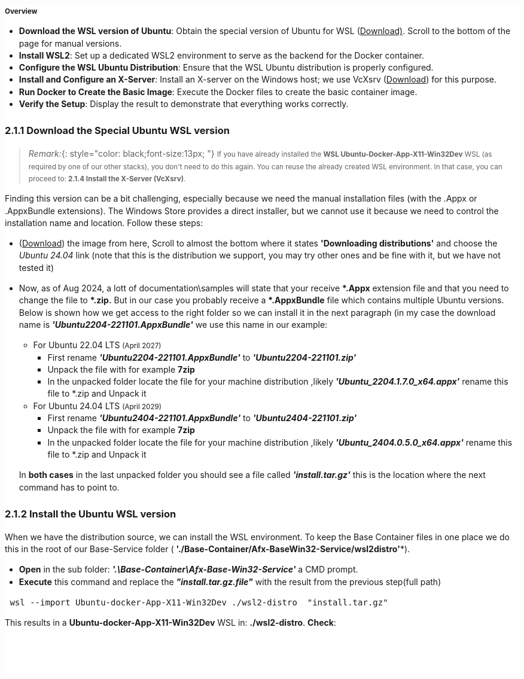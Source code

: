 <span class="nje-ident" style="--nje-number-of-spaces: 15px;" ></span>  <small>**Overview**</small>
- **Download the  WSL version of Ubuntu**: Obtain the special version of Ubuntu for WSL   ([Download)](https://learn.microsoft.com/en-us/windows/wsl/install-manual). Scroll to the bottom of the page for manual versions.
- **Install WSL2**: Set up a dedicated WSL2 environment to serve as the backend for the Docker container.
- **Configure the WSL Ubuntu Distribution**: Ensure that the WSL Ubuntu distribution is properly configured.
- **Install and Configure an X-Server**: Install an X-server on the Windows host; we use VcXsrv  ([Download](https://sourceforge.net/projects/vcxsrv/)) for this purpose.
- **Run Docker to Create the Basic Image**: Execute the Docker files to create the basic container image.
- **Verify the Setup**: Display the result to demonstrate that everything works correctly.


### 2.1.1 Download the Special Ubuntu WSL version
> *Remark:*{: style="color: black;font-size:13px; "}
> <small>If you have already installed the **WSL Ubuntu-Docker-App-X11-Win32Dev** WSL (as required by one of our other stacks), you don't need to do this again. You can reuse the already created WSL environment. In that case, you can proceed to: **2.1.4 Install the X-Server (VcXsrv)**.
<br></small>

Finding this version can be a bit challenging, especially because we need the manual installation files (with the .Appx or .AppxBundle extensions). The Windows Store provides a direct installer, but we cannot use it because we need to control the installation name and location. Follow these steps:
- ([Download](https://learn.microsoft.com/en-us/windows/wsl/install-manual)) the image from here, Scroll to almost the bottom where it states **'Downloading distributions'** and choose the *Ubuntu 24.04* link (note that this is the distribution  we support, you may try other ones and be fine with it, but we have not tested it)
- Now, as of Aug 2024, a lott of documentation\samples will state that your receive **\*.Appx** extension file and that you need to change the file to **\*.zip.**  But in our case you probably receive a **\*.AppxBundle** file which contains multiple Ubuntu versions. Below is shown how we get access to the right folder so we can install it in the next paragraph (in my case the download name is ***'Ubuntu2204-221101.AppxBundle'*** we use this name in our example:

  - For Ubuntu 22.04 LTS <small>(April 2027)</small>
    - First rename ***'Ubuntu2204-221101.AppxBundle'*** to ***'Ubuntu2204-221101.zip'***
    - Unpack the file with for example **7zip**
    - In the unpacked folder locate the file for your machine distribution ,likely ***'Ubuntu_2204.1.7.0_x64.appx'*** rename this file to *.zip and Unpack it
  - For Ubuntu 24.04 LTS  <small>(April 2029)</small>
    - First rename ***'Ubuntu2404-221101.AppxBundle'*** to ***'Ubuntu2404-221101.zip'***
    - Unpack the file with for example **7zip**
    - In the unpacked folder locate the file for your machine distribution ,likely ***'Ubuntu_2404.0.5.0_x64.appx'*** rename this file to *.zip and Unpack it
    
  In **both cases** in the last unpacked folder you should see a file called ***'install.tar.gz'*** this is the location where the next command has to point to.




### 2.1.2 Install the Ubuntu WSL version
When we have the distribution source, we can install the WSL environment. To keep the Base Container files in one place we do this in the root of our Base-Service folder ( **'./Base-Container/Afx-BaseWin32-Service/wsl2distro'***).
- **Open** in the sub folder: ***'.\Base-Container\Afx-Base-Win32-Service\'*** a CMD prompt.
- **Execute** this command and replace the ***"install.tar.gz.file"*** with the result from the previous step(full path)
<pre class="nje-cmd-one-line"> wsl --import Ubuntu-docker-App-X11-Win32Dev ./wsl2-distro  "install.tar.gz" </pre>
<span class="nje-ident"></span>This results in a **Ubuntu-docker-App-X11-Win32Dev** WSL in: **./wsl2-distro**. **Check**:
<pre class="nje-cmd-multi-line">
